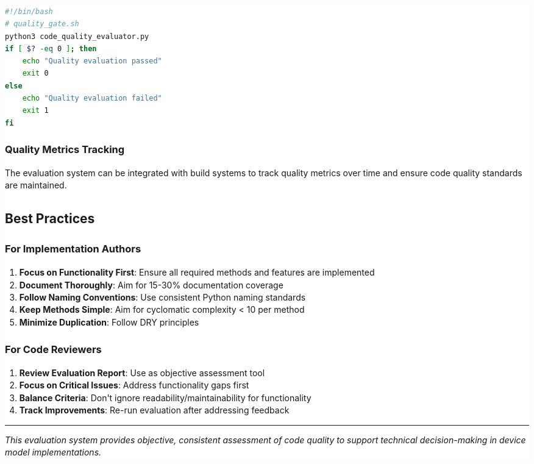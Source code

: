 ```bash
#!/bin/bash
# quality_gate.sh
python3 code_quality_evaluator.py
if [ $? -eq 0 ]; then
    echo "Quality evaluation passed"
    exit 0
else
    echo "Quality evaluation failed"
    exit 1
fi
```

### Quality Metrics Tracking

The evaluation system can be integrated with build systems to track quality metrics over time and ensure code quality standards are maintained.

## Best Practices

### For Implementation Authors

1. **Focus on Functionality First**: Ensure all required methods and features are implemented
2. **Document Thoroughly**: Aim for 15-30% documentation coverage
3. **Follow Naming Conventions**: Use consistent Python naming standards
4. **Keep Methods Simple**: Aim for cyclomatic complexity < 10 per method
5. **Minimize Duplication**: Follow DRY principles

### For Code Reviewers

1. **Review Evaluation Report**: Use as objective assessment tool
2. **Focus on Critical Issues**: Address functionality gaps first
3. **Balance Criteria**: Don't ignore readability/maintainability for functionality
4. **Track Improvements**: Re-run evaluation after addressing feedback

---

*This evaluation system provides objective, consistent assessment of code quality to support technical decision-making in device model implementations.*